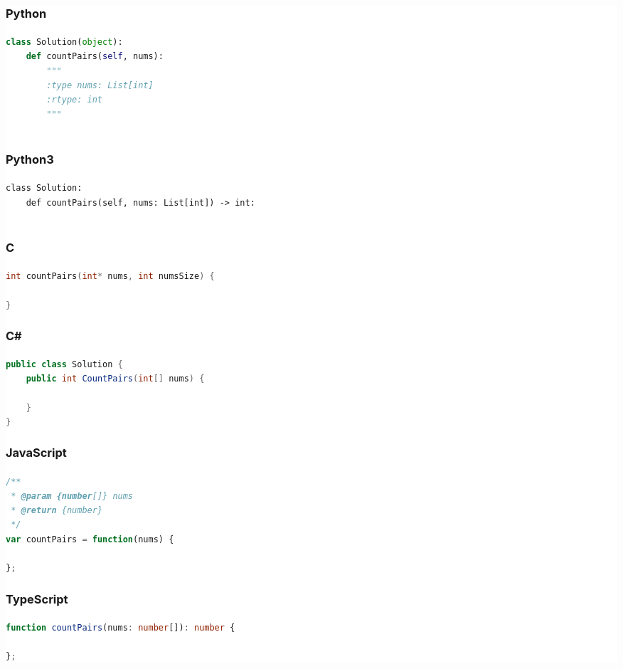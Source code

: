 ### Python

```python
class Solution(object):
    def countPairs(self, nums):
        """
        :type nums: List[int]
        :rtype: int
        """
        
```

### Python3

```python3
class Solution:
    def countPairs(self, nums: List[int]) -> int:
        
```

### C

```c
int countPairs(int* nums, int numsSize) {
    
}
```

### C#

```csharp
public class Solution {
    public int CountPairs(int[] nums) {
        
    }
}
```

### JavaScript

```javascript
/**
 * @param {number[]} nums
 * @return {number}
 */
var countPairs = function(nums) {
    
};
```

### TypeScript

```typescript
function countPairs(nums: number[]): number {
    
};
```
